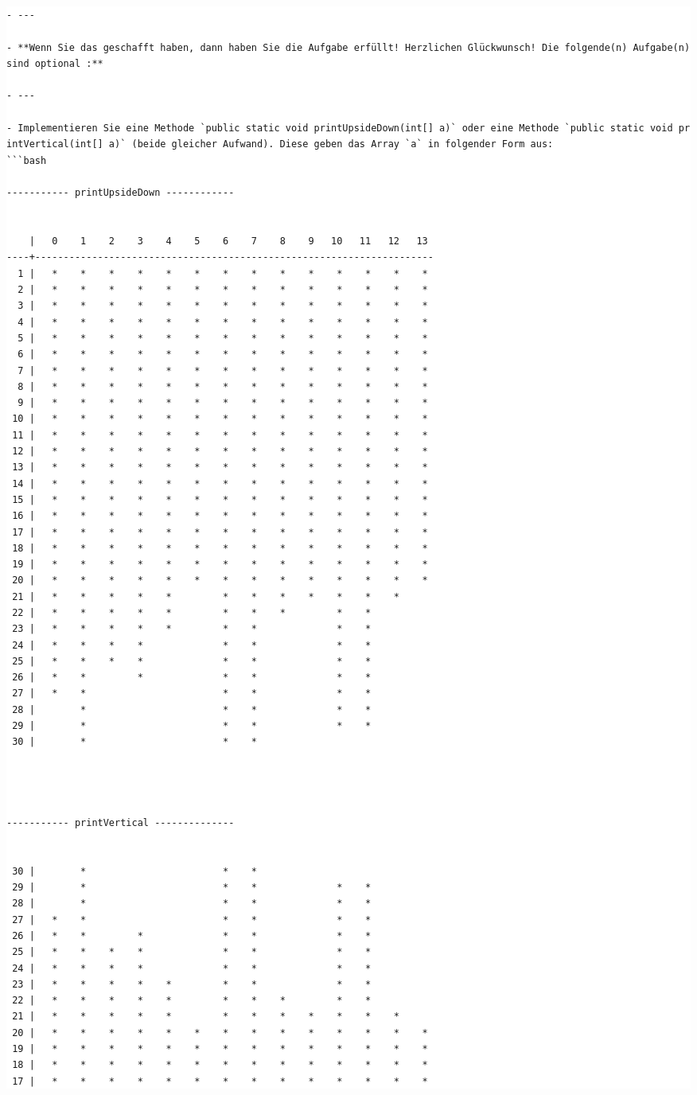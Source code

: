 	- ---

	- **Wenn Sie das geschafft haben, dann haben Sie die Aufgabe erfüllt! Herzlichen Glückwunsch! Die folgende(n) Aufgabe(n) sind optional :**

	- ---

	- Implementieren Sie eine Methode `public static void printUpsideDown(int[] a)` oder eine Methode `public static void printVertical(int[] a)` (beide gleicher Aufwand). Diese geben das Array `a` in folgender Form aus:
	```bash

	----------- printUpsideDown ------------


	    |   0    1    2    3    4    5    6    7    8    9   10   11   12   13  
	----+----------------------------------------------------------------------
	  1 |   *    *    *    *    *    *    *    *    *    *    *    *    *    *  
	  2 |   *    *    *    *    *    *    *    *    *    *    *    *    *    *  
	  3 |   *    *    *    *    *    *    *    *    *    *    *    *    *    *  
	  4 |   *    *    *    *    *    *    *    *    *    *    *    *    *    *  
	  5 |   *    *    *    *    *    *    *    *    *    *    *    *    *    *  
	  6 |   *    *    *    *    *    *    *    *    *    *    *    *    *    *  
	  7 |   *    *    *    *    *    *    *    *    *    *    *    *    *    *  
	  8 |   *    *    *    *    *    *    *    *    *    *    *    *    *    *  
	  9 |   *    *    *    *    *    *    *    *    *    *    *    *    *    *  
	 10 |   *    *    *    *    *    *    *    *    *    *    *    *    *    *  
	 11 |   *    *    *    *    *    *    *    *    *    *    *    *    *    *  
	 12 |   *    *    *    *    *    *    *    *    *    *    *    *    *    *  
	 13 |   *    *    *    *    *    *    *    *    *    *    *    *    *    *  
	 14 |   *    *    *    *    *    *    *    *    *    *    *    *    *    *  
	 15 |   *    *    *    *    *    *    *    *    *    *    *    *    *    *  
	 16 |   *    *    *    *    *    *    *    *    *    *    *    *    *    *  
	 17 |   *    *    *    *    *    *    *    *    *    *    *    *    *    *  
	 18 |   *    *    *    *    *    *    *    *    *    *    *    *    *    *  
	 19 |   *    *    *    *    *    *    *    *    *    *    *    *    *    *  
	 20 |   *    *    *    *    *    *    *    *    *    *    *    *    *    *  
	 21 |   *    *    *    *    *         *    *    *    *    *    *    *       
	 22 |   *    *    *    *    *         *    *    *         *    *            
	 23 |   *    *    *    *    *         *    *              *    *            
	 24 |   *    *    *    *              *    *              *    *            
	 25 |   *    *    *    *              *    *              *    *            
	 26 |   *    *         *              *    *              *    *            
	 27 |   *    *                        *    *              *    *            
	 28 |        *                        *    *              *    *            
	 29 |        *                        *    *              *    *            
	 30 |        *                        *    *                                




	----------- printVertical --------------


	 30 |        *                        *    *                                
	 29 |        *                        *    *              *    *            
	 28 |        *                        *    *              *    *            
	 27 |   *    *                        *    *              *    *            
	 26 |   *    *         *              *    *              *    *            
	 25 |   *    *    *    *              *    *              *    *            
	 24 |   *    *    *    *              *    *              *    *            
	 23 |   *    *    *    *    *         *    *              *    *            
	 22 |   *    *    *    *    *         *    *    *         *    *            
	 21 |   *    *    *    *    *         *    *    *    *    *    *    *       
	 20 |   *    *    *    *    *    *    *    *    *    *    *    *    *    *  
	 19 |   *    *    *    *    *    *    *    *    *    *    *    *    *    *  
	 18 |   *    *    *    *    *    *    *    *    *    *    *    *    *    *  
	 17 |   *    *    *    *    *    *    *    *    *    *    *    *    *    *  